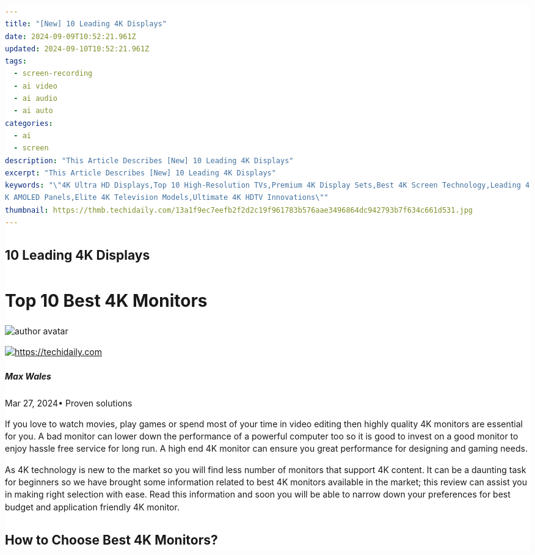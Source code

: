 ```yaml
---
title: "[New] 10 Leading 4K Displays"
date: 2024-09-09T10:52:21.961Z
updated: 2024-09-10T10:52:21.961Z
tags: 
  - screen-recording
  - ai video
  - ai audio
  - ai auto
categories: 
  - ai
  - screen
description: "This Article Describes [New] 10 Leading 4K Displays"
excerpt: "This Article Describes [New] 10 Leading 4K Displays"
keywords: "\"4K Ultra HD Displays,Top 10 High-Resolution TVs,Premium 4K Display Sets,Best 4K Screen Technology,Leading 4K AMOLED Panels,Elite 4K Television Models,Ultimate 4K HDTV Innovations\""
thumbnail: https://thmb.techidaily.com/13a1f9ec7eefb2f2d2c19f961783b576aae3496864dc942793b7f634c661d531.jpg
---
```


## 10 Leading 4K Displays

# Top 10 Best 4K Monitors

![author avatar](https://images.wondershare.com/filmora/article-images/max-wales-author.jpg)


<a href="https://aligracehair.sjv.io/c/5597632/2135349/19272" target="_top" id="2135349">
  <img src="//a.impactradius-go.com/display-ad/19272-2135349" border="0" alt="https://techidaily.com" width="120" height="90"/>
</a>
<img height="0" width="0" src="https://aligracehair.sjv.io/i/5597632/2135349/19272" style="position:absolute;visibility:hidden;" border="0" />

##### Max Wales

 Mar 27, 2024• Proven solutions

 If you love to watch movies, play games or spend most of your time in video editing then highly quality 4K monitors are essential for you. A bad monitor can lower down the performance of a powerful computer too so it is good to invest on a good monitor to enjoy hassle free service for long run. A high end 4K monitor can ensure you great performance for designing and gaming needs.

 As 4K technology is new to the market so you will find less number of monitors that support 4K content. It can be a daunting task for beginners so we have brought some information related to best 4K monitors available in the market; this review can assist you in making right selection with ease. Read this information and soon you will be able to narrow down your preferences for best budget and application friendly 4K monitor.

## How to Choose Best 4K Monitors?
